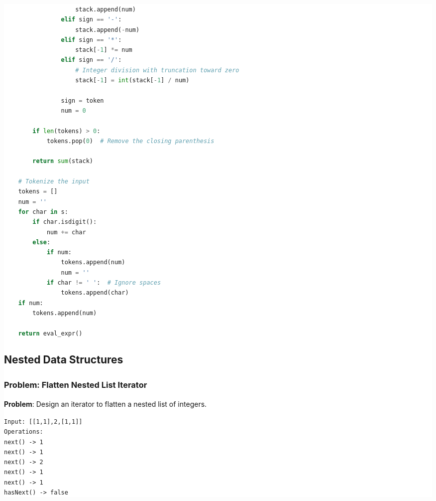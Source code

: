 ```python
                    stack.append(num)
                elif sign == '-':
                    stack.append(-num)
                elif sign == '*':
                    stack[-1] *= num
                elif sign == '/':
                    # Integer division with truncation toward zero
                    stack[-1] = int(stack[-1] / num)
                
                sign = token
                num = 0
        
        if len(tokens) > 0:
            tokens.pop(0)  # Remove the closing parenthesis
            
        return sum(stack)
    
    # Tokenize the input
    tokens = []
    num = ''
    for char in s:
        if char.isdigit():
            num += char
        else:
            if num:
                tokens.append(num)
                num = ''
            if char != ' ':  # Ignore spaces
                tokens.append(char)
    if num:
        tokens.append(num)
        
    return eval_expr()
```

## Nested Data Structures

### Problem: Flatten Nested List Iterator
**Problem**: Design an iterator to flatten a nested list of integers.

```
Input: [[1,1],2,[1,1]]
Operations: 
next() -> 1
next() -> 1
next() -> 2
next() -> 1
next() -> 1
hasNext() -> false
```
